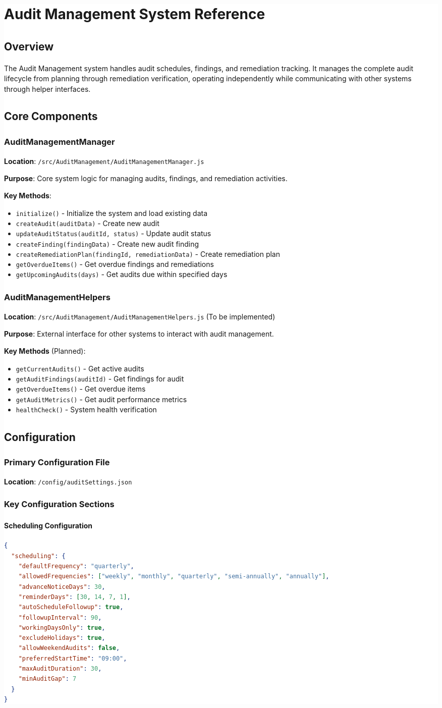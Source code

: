 # Audit Management System Reference

## Overview
The Audit Management system handles audit schedules, findings, and remediation tracking. It manages the complete audit lifecycle from planning through remediation verification, operating independently while communicating with other systems through helper interfaces.

## Core Components

### AuditManagementManager
**Location**: `/src/AuditManagement/AuditManagementManager.js`

**Purpose**: Core system logic for managing audits, findings, and remediation activities.

**Key Methods**:
- `initialize()` - Initialize the system and load existing data
- `createAudit(auditData)` - Create new audit
- `updateAuditStatus(auditId, status)` - Update audit status
- `createFinding(findingData)` - Create new audit finding
- `createRemediationPlan(findingId, remediationData)` - Create remediation plan
- `getOverdueItems()` - Get overdue findings and remediations
- `getUpcomingAudits(days)` - Get audits due within specified days

### AuditManagementHelpers
**Location**: `/src/AuditManagement/AuditManagementHelpers.js` (To be implemented)

**Purpose**: External interface for other systems to interact with audit management.

**Key Methods** (Planned):
- `getCurrentAudits()` - Get active audits
- `getAuditFindings(auditId)` - Get findings for audit
- `getOverdueItems()` - Get overdue items
- `getAuditMetrics()` - Get audit performance metrics
- `healthCheck()` - System health verification

## Configuration

### Primary Configuration File
**Location**: `/config/auditSettings.json`

### Key Configuration Sections

#### Scheduling Configuration
```json
{
  "scheduling": {
    "defaultFrequency": "quarterly",
    "allowedFrequencies": ["weekly", "monthly", "quarterly", "semi-annually", "annually"],
    "advanceNoticeDays": 30,
    "reminderDays": [30, 14, 7, 1],
    "autoScheduleFollowup": true,
    "followupInterval": 90,
    "workingDaysOnly": true,
    "excludeHolidays": true,
    "allowWeekendAudits": false,
    "preferredStartTime": "09:00",
    "maxAuditDuration": 30,
    "minAuditGap": 7
  }
}
```
